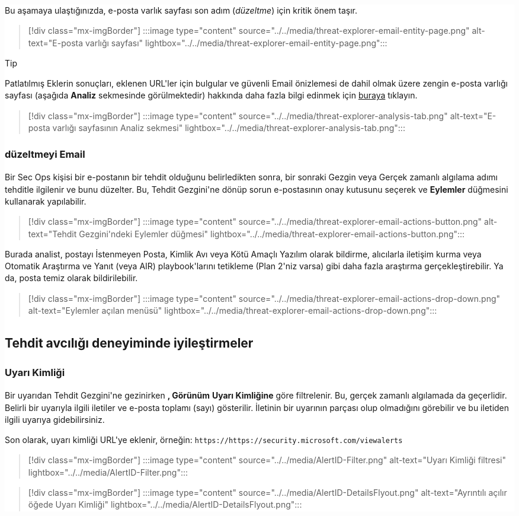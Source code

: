 Bu aşamaya ulaştığınızda, e-posta varlık sayfası son adım (*düzeltme*) için kritik önem taşır.

> [!div class="mx-imgBorder"]
> :::image type="content" source="../../media/threat-explorer-email-entity-page.png" alt-text="E-posta varlığı sayfası" lightbox="../../media/threat-explorer-email-entity-page.png":::

> [!TIP]
> Patlatılmış Eklerin sonuçları, eklenen URL'ler için bulgular ve güvenli Email önizlemesi de dahil olmak üzere zengin e-posta varlığı sayfası (aşağıda **Analiz** sekmesinde görülmektedir) hakkında daha fazla bilgi edinmek için [buraya](mdo-email-entity-page.md) tıklayın.

> [!div class="mx-imgBorder"]
> :::image type="content" source="../../media/threat-explorer-analysis-tab.png" alt-text="E-posta varlığı sayfasının Analiz sekmesi" lightbox="../../media/threat-explorer-analysis-tab.png":::

### <a name="email-remediation"></a>düzeltmeyi Email

Bir Sec Ops kişisi bir e-postanın bir tehdit olduğunu belirledikten sonra, bir sonraki Gezgin veya Gerçek zamanlı algılama adımı tehditle ilgilenir ve bunu düzelter. Bu, Tehdit Gezgini'ne dönüp sorun e-postasının onay kutusunu seçerek ve **Eylemler** düğmesini kullanarak yapılabilir.

> [!div class="mx-imgBorder"]
> :::image type="content" source="../../media/threat-explorer-email-actions-button.png" alt-text="Tehdit Gezgini'ndeki Eylemler düğmesi" lightbox="../../media/threat-explorer-email-actions-button.png":::

Burada analist, postayı İstenmeyen Posta, Kimlik Avı veya Kötü Amaçlı Yazılım olarak bildirme, alıcılarla iletişim kurma veya Otomatik Araştırma ve Yanıt (veya AIR) playbook'larını tetikleme (Plan 2'niz varsa) gibi daha fazla araştırma gerçekleştirebilir. Ya da, posta temiz olarak bildirilebilir.

> [!div class="mx-imgBorder"]
> :::image type="content" source="../../media/threat-explorer-email-actions-drop-down.png" alt-text="Eylemler açılan menüsü" lightbox="../../media/threat-explorer-email-actions-drop-down.png":::

## <a name="improvements-to-threat-hunting-experience"></a>Tehdit avcılığı deneyiminde iyileştirmeler

### <a name="alert-id"></a>Uyarı Kimliği

Bir uyarıdan Tehdit Gezgini'ne gezinirken **, Görünüm** **Uyarı Kimliğine** göre filtrelenir. Bu, gerçek zamanlı algılamada da geçerlidir. Belirli bir uyarıyla ilgili iletiler ve e-posta toplamı (sayı) gösterilir. İletinin bir uyarının parçası olup olmadığını görebilir ve bu iletiden ilgili uyarıya gidebilirsiniz.

Son olarak, uyarı kimliği URL'ye eklenir, örneğin: `https://https://security.microsoft.com/viewalerts`

> [!div class="mx-imgBorder"]
> :::image type="content" source="../../media/AlertID-Filter.png" alt-text="Uyarı Kimliği filtresi" lightbox="../../media/AlertID-Filter.png":::

> [!div class="mx-imgBorder"]
> :::image type="content" source="../../media/AlertID-DetailsFlyout.png" alt-text="Ayrıntılı açılır öğede Uyarı Kimliği" lightbox="../../media/AlertID-DetailsFlyout.png":::
